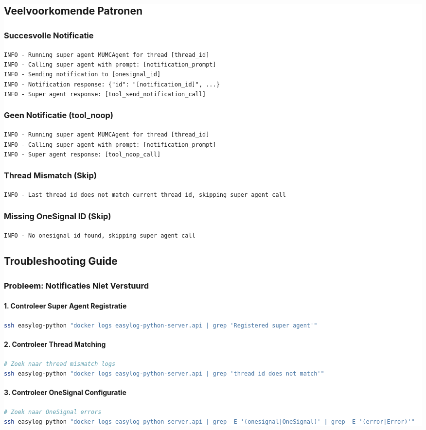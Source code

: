 ## Veelvoorkomende Patronen

### Succesvolle Notificatie

```
INFO - Running super agent MUMCAgent for thread [thread_id]
INFO - Calling super agent with prompt: [notification_prompt]
INFO - Sending notification to [onesignal_id]
INFO - Notification response: {"id": "[notification_id]", ...}
INFO - Super agent response: [tool_send_notification_call]
```

### Geen Notificatie (tool_noop)

```
INFO - Running super agent MUMCAgent for thread [thread_id]
INFO - Calling super agent with prompt: [notification_prompt]
INFO - Super agent response: [tool_noop_call]
```

### Thread Mismatch (Skip)

```
INFO - Last thread id does not match current thread id, skipping super agent call
```

### Missing OneSignal ID (Skip)

```
INFO - No onesignal id found, skipping super agent call
```

## Troubleshooting Guide

### Probleem: Notificaties Niet Verstuurd

#### 1. Controleer Super Agent Registratie

```bash
ssh easylog-python "docker logs easylog-python-server.api | grep 'Registered super agent'"
```

#### 2. Controleer Thread Matching

```bash
# Zoek naar thread mismatch logs
ssh easylog-python "docker logs easylog-python-server.api | grep 'thread id does not match'"
```

#### 3. Controleer OneSignal Configuratie

```bash
# Zoek naar OneSignal errors
ssh easylog-python "docker logs easylog-python-server.api | grep -E '(onesignal|OneSignal)' | grep -E '(error|Error)'"
```
